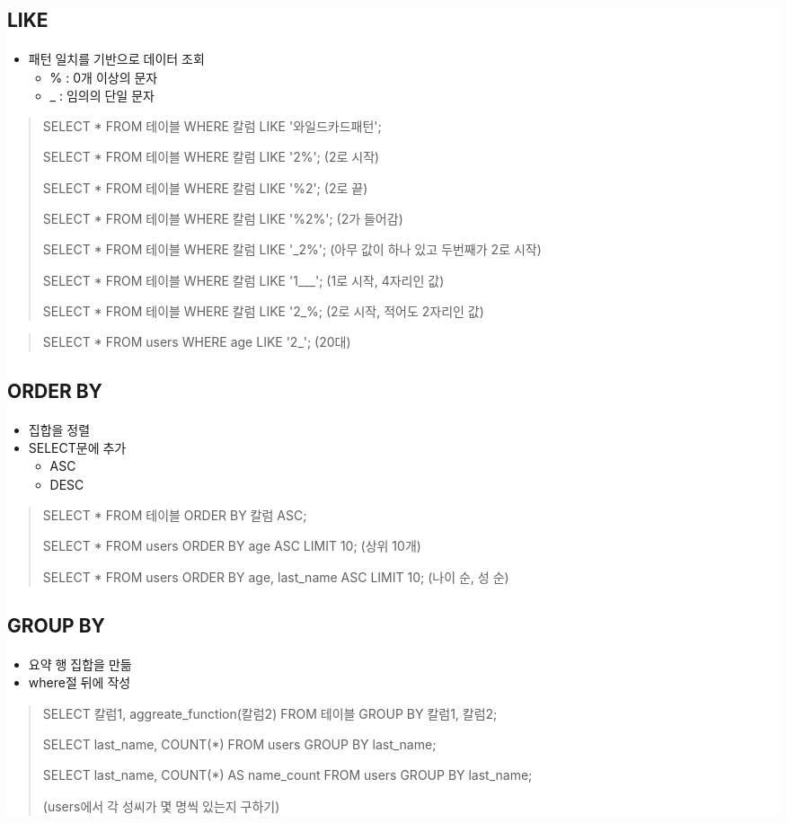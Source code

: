 

## LIKE

- 패턴 일치를 기반으로 데이터 조회
  - % : 0개 이상의 문자
  - _ : 임의의 단일 문자

> SELECT * FROM 테이블 WHERE 칼럼 LIKE '와일드카드패턴';
>
> SELECT * FROM 테이블 WHERE 칼럼 LIKE '2%'; (2로 시작)
>
> SELECT * FROM 테이블 WHERE 칼럼 LIKE '%2'; (2로 끝)
>
> SELECT * FROM 테이블 WHERE 칼럼 LIKE '%2%'; (2가 들어감)
>
> SELECT * FROM 테이블 WHERE 칼럼 LIKE '_2%'; (아무 값이 하나 있고 두번째가 2로 시작)
>
> SELECT * FROM 테이블 WHERE 칼럼 LIKE '1___'; (1로 시작, 4자리인 값)
>
> SELECT * FROM 테이블 WHERE 칼럼 LIKE '2_%; (2로 시작, 적어도 2자리인 값)

> SELECT * FROM  users WHERE age LIKE '2_'; (20대)



## ORDER BY

- 집합을 정렬
- SELECT문에 추가
  - ASC
  - DESC

> SELECT * FROM 테이블 ORDER BY 칼럼 ASC;
>
> SELECT * FROM users ORDER BY age ASC LIMIT 10; (상위 10개)
>
> SELECT * FROM users ORDER BY age, last_name ASC LIMIT 10; (나이 순, 성 순)



## GROUP BY

- 요약 행 집합을 만듦
- where절 뒤에 작성

> SELECT 칼럼1, aggreate_function(칼럼2) FROM 테이블 GROUP BY 칼럼1, 칼럼2;
>
> SELECT last_name, COUNT(*) FROM users GROUP BY last_name;
>
> SELECT last_name, COUNT(*) AS name_count FROM users GROUP BY last_name;
>
> (users에서 각 성씨가 몇 명씩 있는지 구하기)

